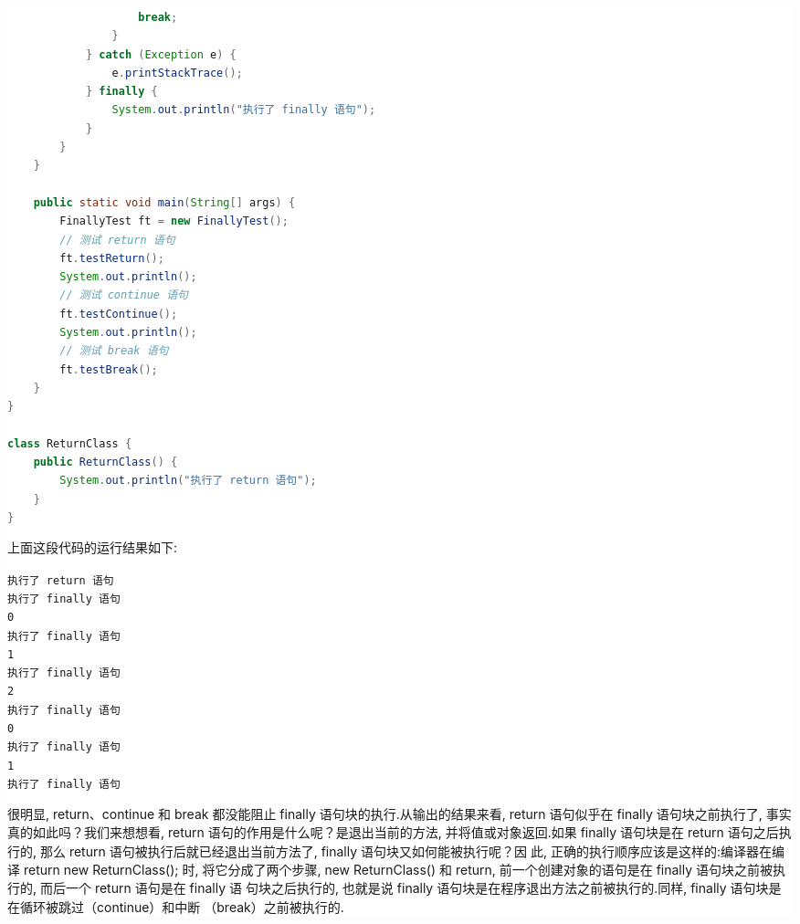 ```java
                    break;  
                }  
            } catch (Exception e) {  
                e.printStackTrace();  
            } finally {  
                System.out.println("执行了 finally 语句");  
            }  
        }  
    }  
  
    public static void main(String[] args) {  
        FinallyTest ft = new FinallyTest();  
        // 测试 return 语句  
        ft.testReturn();  
        System.out.println();  
        // 测试 continue 语句  
        ft.testContinue();  
        System.out.println();  
        // 测试 break 语句  
        ft.testBreak();  
    }  
}  
  
class ReturnClass {  
    public ReturnClass() {  
        System.out.println("执行了 return 语句");  
    }  
}  
```

上面这段代码的运行结果如下:

```
执行了 return 语句
执行了 finally 语句
0
执行了 finally 语句
1
执行了 finally 语句
2
执行了 finally 语句
0
执行了 finally 语句
1
执行了 finally 语句
```

很明显, return、continue 和 break 都没能阻止 finally 语句块的执行.从输出的结果来看, return 语句似乎在 finally 语句块之前执行了, 事实真的如此吗？我们来想想看, return 语句的作用是什么呢？是退出当前的方法, 并将值或对象返回.如果 finally 语句块是在 return 语句之后执行的, 那么 return 语句被执行后就已经退出当前方法了, finally 语句块又如何能被执行呢？因 此, 正确的执行顺序应该是这样的:编译器在编译 return new ReturnClass(); 时, 将它分成了两个步骤, new ReturnClass() 和 return, 前一个创建对象的语句是在 finally 语句块之前被执行的, 而后一个 return 语句是在 finally 语 句块之后执行的, 也就是说 finally 语句块是在程序退出方法之前被执行的.同样, finally 语句块是在循环被跳过（continue）和中断 （break）之前被执行的.
